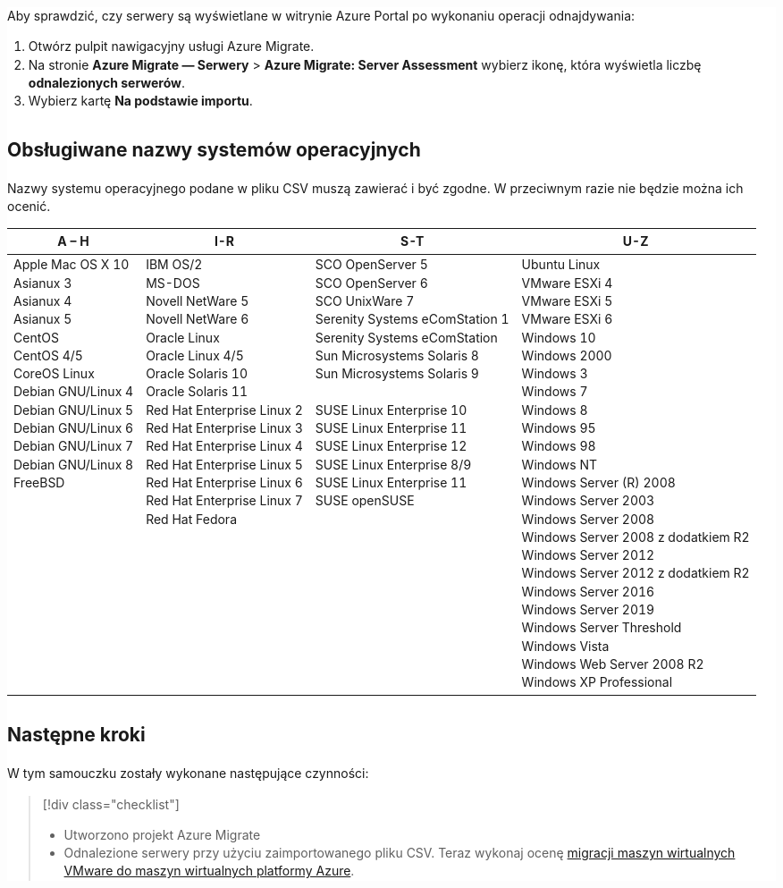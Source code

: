 Aby sprawdzić, czy serwery są wyświetlane w witrynie Azure Portal po wykonaniu operacji odnajdywania:

1. Otwórz pulpit nawigacyjny usługi Azure Migrate.
2. Na stronie **Azure Migrate — Serwery** > **Azure Migrate: Server Assessment** wybierz ikonę, która wyświetla liczbę **odnalezionych serwerów**.
3. Wybierz kartę **Na podstawie importu**.



## <a name="supported-operating-system-names"></a>Obsługiwane nazwy systemów operacyjnych

Nazwy systemu operacyjnego podane w pliku CSV muszą zawierać i być zgodne. W przeciwnym razie nie będzie można ich ocenić. 

**A – H** | **I-R** | **S-T** | **U-Z**
--- | --- | --- | ---
Apple Mac OS X 10<br/>Asianux 3<br/>Asianux 4<br/>Asianux 5<br/>CentOS<br/>CentOS 4/5<br/>CoreOS Linux<br/>Debian GNU/Linux 4<br/>Debian GNU/Linux 5<br/>Debian GNU/Linux 6<br/>Debian GNU/Linux 7<br/>Debian GNU/Linux 8<br/>FreeBSD | IBM OS/2<br/>MS-DOS<br/>Novell NetWare 5<br/>Novell NetWare 6<br/>Oracle Linux<br/>Oracle Linux 4/5<br/>Oracle Solaris 10<br/>Oracle Solaris 11<br/>Red Hat Enterprise Linux 2<br/>Red Hat Enterprise Linux 3<br/>Red Hat Enterprise Linux 4<br/>Red Hat Enterprise Linux 5<br/>Red Hat Enterprise Linux 6<br/>Red Hat Enterprise Linux 7<br/>Red Hat Fedora | SCO OpenServer 5<br/>SCO OpenServer 6<br/>SCO UnixWare 7<br/> Serenity Systems eComStation 1<br/>Serenity Systems eComStation <br/>Sun Microsystems Solaris 8<br/>Sun Microsystems Solaris 9<br/><br/>SUSE Linux Enterprise 10<br/>SUSE Linux Enterprise 11<br/>SUSE Linux Enterprise 12<br/>SUSE Linux Enterprise 8/9<br/>SUSE Linux Enterprise 11<br/>SUSE openSUSE | Ubuntu Linux<br/>VMware ESXi 4<br/>VMware ESXi 5<br/>VMware ESXi 6<br/>Windows 10<br/>Windows 2000<br/>Windows 3<br/>Windows 7<br/>Windows 8<br/>Windows 95<br/>Windows 98<br/>Windows NT<br/>Windows Server (R) 2008<br/>Windows Server 2003<br/>Windows Server 2008<br/>Windows Server 2008 z dodatkiem R2<br/>Windows Server 2012<br/>Windows Server 2012 z dodatkiem R2<br/>Windows Server 2016<br/>Windows Server 2019<br/>Windows Server Threshold<br/>Windows Vista<br/>Windows Web Server 2008 R2<br/>Windows XP Professional

## <a name="next-steps"></a>Następne kroki

W tym samouczku zostały wykonane następujące czynności:

> [!div class="checklist"]
> * Utworzono projekt Azure Migrate 
> * Odnalezione serwery przy użyciu zaimportowanego pliku CSV. Teraz wykonaj ocenę [migracji maszyn wirtualnych VMware do maszyn wirtualnych platformy Azure](./tutorial-assess-vmware-azure-vm.md).